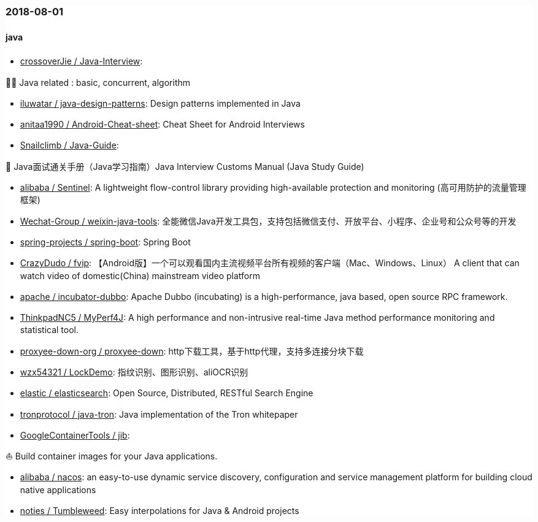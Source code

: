 ### 2018-08-01

#### java
* [crossoverJie / Java-Interview](https://github.com/crossoverJie/Java-Interview): 
        
👨‍🎓 Java related : basic, concurrent, algorithm 
      
* [iluwatar / java-design-patterns](https://github.com/iluwatar/java-design-patterns): 
        Design patterns implemented in Java
      
* [anitaa1990 / Android-Cheat-sheet](https://github.com/anitaa1990/Android-Cheat-sheet): 
        Cheat Sheet for Android Interviews
      
* [Snailclimb / Java-Guide](https://github.com/Snailclimb/Java-Guide): 
        
📖 Java面试通关手册（Java学习指南）Java Interview Customs Manual (Java Study Guide)
      
* [alibaba / Sentinel](https://github.com/alibaba/Sentinel): 
        A lightweight flow-control library providing high-available protection and monitoring (高可用防护的流量管理框架)
      
* [Wechat-Group / weixin-java-tools](https://github.com/Wechat-Group/weixin-java-tools): 
        全能微信Java开发工具包，支持包括微信支付、开放平台、小程序、企业号和公众号等的开发
      
* [spring-projects / spring-boot](https://github.com/spring-projects/spring-boot): 
        Spring Boot
      
* [CrazyDudo / fvip](https://github.com/CrazyDudo/fvip): 
        【Android版】一个可以观看国内主流视频平台所有视频的客户端（Mac、Windows、Linux） A client that can watch video of domestic(China) mainstream video platform
      
* [apache / incubator-dubbo](https://github.com/apache/incubator-dubbo): 
        Apache Dubbo (incubating) is a high-performance, java based, open source RPC framework.
      
* [ThinkpadNC5 / MyPerf4J](https://github.com/ThinkpadNC5/MyPerf4J): 
        A high performance and non-intrusive real-time Java method performance monitoring and statistical tool.
      
* [proxyee-down-org / proxyee-down](https://github.com/proxyee-down-org/proxyee-down): 
        http下载工具，基于http代理，支持多连接分块下载
      
* [wzx54321 / LockDemo](https://github.com/wzx54321/LockDemo): 
        指纹识别、图形识别、aliOCR识别
      
* [elastic / elasticsearch](https://github.com/elastic/elasticsearch): 
        Open Source, Distributed, RESTful Search Engine
      
* [tronprotocol / java-tron](https://github.com/tronprotocol/java-tron): 
        Java implementation of the Tron whitepaper
      
* [GoogleContainerTools / jib](https://github.com/GoogleContainerTools/jib): 
        
⛵️ Build container images for your Java applications.
      
* [alibaba / nacos](https://github.com/alibaba/nacos): 
        an easy-to-use dynamic service discovery, configuration and service management platform for building cloud native applications
      
* [noties / Tumbleweed](https://github.com/noties/Tumbleweed): 
        Easy interpolations for Java & Android projects
      